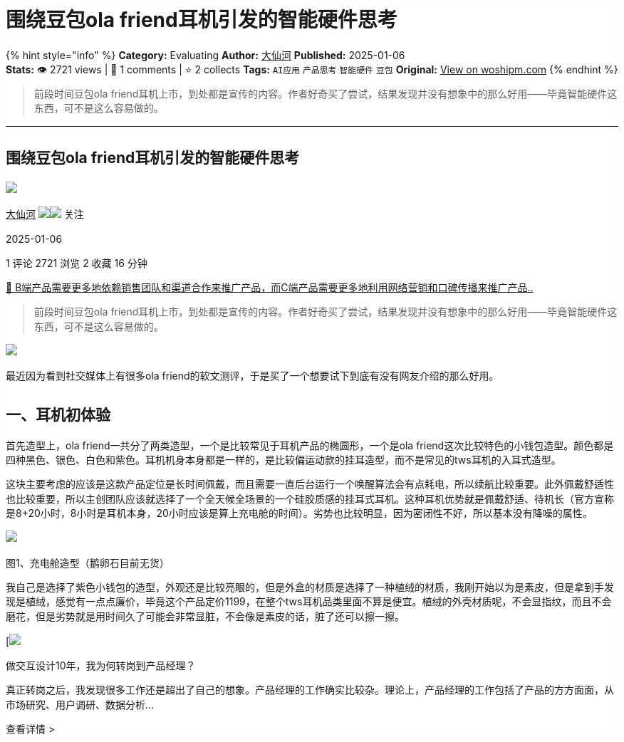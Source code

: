# 围绕豆包ola friend耳机引发的智能硬件思考
{% hint style="info" %}
**Category:** Evaluating
**Author:** [大仙河](https://www.woshipm.com/u/1284679)
**Published:** 2025-01-06  
**Stats:** 👁️ 2721 views | 💬 1 comments | ⭐ 2 collects
**Tags:** `AI应用` `产品思考` `智能硬件` `豆包`
**Original:** [View on woshipm.com](https://www.woshipm.com/evaluating/6166881.html)
{% endhint %}
> 前段时间豆包ola friend耳机上市，到处都是宣传的内容。作者好奇买了尝试，结果发现并没有想象中的那么好用——毕竟智能硬件这东西，可不是这么容易做的。

---

## 围绕豆包ola friend耳机引发的智能硬件思考

[![](https://static.woshipm.com/APP_U_202205_20220521090707_243.jpeg?imageView2/1/w/72/h/72/q/100)](https://www.woshipm.com/u/1284679)

[大仙河](https://www.woshipm.com/u/1284679) ![](https://static.woshipm.com/tag/1121_1@2x.png)![](https://static.woshipm.com/tag/2104_1@2x.png) 关注

2025-01-06

1 评论 2721 浏览 2 收藏 16 分钟

[🔗 B端产品需要更多地依赖销售团队和渠道合作来推广产品，而C端产品需要更多地利用网络营销和口碑传播来推广产品..](https://ke.qidianla.com/courses/bcpm)

> 前段时间豆包ola friend耳机上市，到处都是宣传的内容。作者好奇买了尝试，结果发现并没有想象中的那么好用——毕竟智能硬件这东西，可不是这么容易做的。

![](https://image.woshipm.com/2023/05/06/077d15c4-ec02-11ed-8df9-00163e0b5ff3.jpg)

最近因为看到社交媒体上有很多ola friend的软文测评，于是买了一个想要试下到底有没有网友介绍的那么好用。

## 一、耳机初体验

首先造型上，ola friend一共分了两类造型，一个是比较常见于耳机产品的椭圆形，一个是ola friend这次比较特色的小钱包造型。颜色都是四种黑色、银色、白色和紫色。耳机机身本身都是一样的，是比较偏运动款的挂耳造型，而不是常见的tws耳机的入耳式造型。

这块主要考虑的应该是这款产品定位是长时间佩戴，而且需要一直后台运行一个唤醒算法会有点耗电，所以续航比较重要。此外佩戴舒适性也比较重要，所以主创团队应该就选择了一个全天候全场景的一个硅胶质感的挂耳式耳机。这种耳机优势就是佩戴舒适、待机长（官方宣称是8+20小时，8小时是耳机本身，20小时应该是算上充电舱的时间）。劣势也比较明显，因为密闭性不好，所以基本没有降噪的属性。

![](https://image.woshipm.com/wp-files/2025/01/u6YFYo4hiiNKg4ar8Edr.png)

图1、充电舱造型（鹅卵石目前无货）

我自己是选择了紫色小钱包的造型，外观还是比较亮眼的，但是外盒的材质是选择了一种植绒的材质，我刚开始以为是素皮，但是拿到手发现是植绒，感觉有一点点廉价，毕竟这个产品定价1199，在整个tws耳机品类里面不算是便宜。植绒的外壳材质呢，不会显指纹，而且不会磨花，但是劣势就是用时间久了可能会非常显脏，不会像是素皮的话，脏了还可以擦一擦。

[![](https://image.woshipm.com/2023/08/02/769bf6f4-30e6-11ee-b3cb-00163e0b5ff3.png)

做交互设计10年，我为何转岗到产品经理？

真正转岗之后，我发现很多工作还是超出了自己的想象。产品经理的工作确实比较杂。理论上，产品经理的工作包括了产品的方方面面，从市场研究、用户调研、数据分析...

查看详情 >
